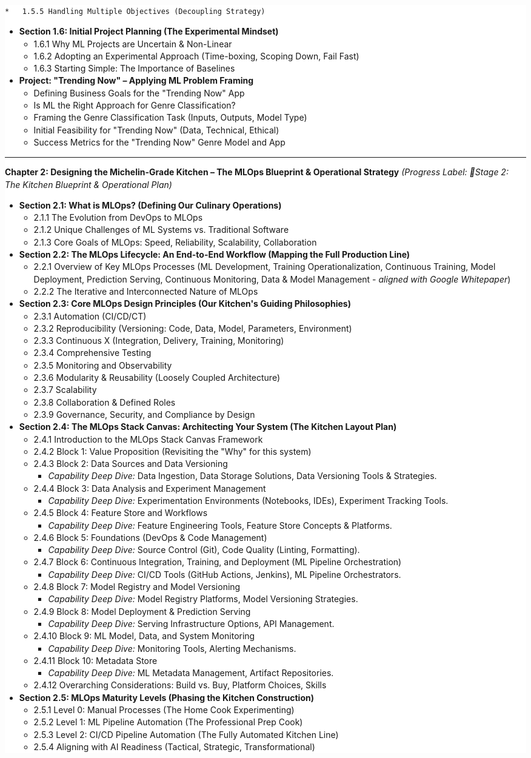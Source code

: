     *   1.5.5 Handling Multiple Objectives (Decoupling Strategy)
*   **Section 1.6: Initial Project Planning (The Experimental Mindset)**
    *   1.6.1 Why ML Projects are Uncertain & Non-Linear
    *   1.6.2 Adopting an Experimental Approach (Time-boxing, Scoping Down, Fail Fast)
    *   1.6.3 Starting Simple: The Importance of Baselines
*   **Project: "Trending Now" – Applying ML Problem Framing**
    *   Defining Business Goals for the "Trending Now" App
    *   Is ML the Right Approach for Genre Classification?
    *   Framing the Genre Classification Task (Inputs, Outputs, Model Type)
    *   Initial Feasibility for "Trending Now" (Data, Technical, Ethical)
    *   Success Metrics for the "Trending Now" Genre Model and App

---

**Chapter 2: Designing the Michelin-Grade Kitchen – The MLOps Blueprint & Operational Strategy**
*(Progress Label: 📍Stage 2: The Kitchen Blueprint & Operational Plan)*
*   **Section 2.1: What is MLOps? (Defining Our Culinary Operations)**
    *   2.1.1 The Evolution from DevOps to MLOps
    *   2.1.2 Unique Challenges of ML Systems vs. Traditional Software
    *   2.1.3 Core Goals of MLOps: Speed, Reliability, Scalability, Collaboration
*   **Section 2.2: The MLOps Lifecycle: An End-to-End Workflow (Mapping the Full Production Line)**
    *   2.2.1 Overview of Key MLOps Processes (ML Development, Training Operationalization, Continuous Training, Model Deployment, Prediction Serving, Continuous Monitoring, Data & Model Management - *aligned with Google Whitepaper*)
    *   2.2.2 The Iterative and Interconnected Nature of MLOps
*   **Section 2.3: Core MLOps Design Principles (Our Kitchen's Guiding Philosophies)**
    *   2.3.1 Automation (CI/CD/CT)
    *   2.3.2 Reproducibility (Versioning: Code, Data, Model, Parameters, Environment)
    *   2.3.3 Continuous X (Integration, Delivery, Training, Monitoring)
    *   2.3.4 Comprehensive Testing
    *   2.3.5 Monitoring and Observability
    *   2.3.6 Modularity & Reusability (Loosely Coupled Architecture)
    *   2.3.7 Scalability
    *   2.3.8 Collaboration & Defined Roles
    *   2.3.9 Governance, Security, and Compliance by Design
*   **Section 2.4: The MLOps Stack Canvas: Architecting Your System (The Kitchen Layout Plan)**
    *   2.4.1 Introduction to the MLOps Stack Canvas Framework
    *   2.4.2 Block 1: Value Proposition (Revisiting the "Why" for this system)
    *   2.4.3 Block 2: Data Sources and Data Versioning
        *   _Capability Deep Dive:_ Data Ingestion, Data Storage Solutions, Data Versioning Tools & Strategies.
    *   2.4.4 Block 3: Data Analysis and Experiment Management
        *   _Capability Deep Dive:_ Experimentation Environments (Notebooks, IDEs), Experiment Tracking Tools.
    *   2.4.5 Block 4: Feature Store and Workflows
        *   _Capability Deep Dive:_ Feature Engineering Tools, Feature Store Concepts & Platforms.
    *   2.4.6 Block 5: Foundations (DevOps & Code Management)
        *   _Capability Deep Dive:_ Source Control (Git), Code Quality (Linting, Formatting).
    *   2.4.7 Block 6: Continuous Integration, Training, and Deployment (ML Pipeline Orchestration)
        *   _Capability Deep Dive:_ CI/CD Tools (GitHub Actions, Jenkins), ML Pipeline Orchestrators.
    *   2.4.8 Block 7: Model Registry and Model Versioning
        *   _Capability Deep Dive:_ Model Registry Platforms, Model Versioning Strategies.
    *   2.4.9 Block 8: Model Deployment & Prediction Serving
        *   _Capability Deep Dive:_ Serving Infrastructure Options, API Management.
    *   2.4.10 Block 9: ML Model, Data, and System Monitoring
        *   _Capability Deep Dive:_ Monitoring Tools, Alerting Mechanisms.
    *   2.4.11 Block 10: Metadata Store
        *   _Capability Deep Dive:_ ML Metadata Management, Artifact Repositories.
    *   2.4.12 Overarching Considerations: Build vs. Buy, Platform Choices, Skills
*   **Section 2.5: MLOps Maturity Levels (Phasing the Kitchen Construction)**
    *   2.5.1 Level 0: Manual Processes (The Home Cook Experimenting)
    *   2.5.2 Level 1: ML Pipeline Automation (The Professional Prep Cook)
    *   2.5.3 Level 2: CI/CD Pipeline Automation (The Fully Automated Kitchen Line)
    *   2.5.4 Aligning with AI Readiness (Tactical, Strategic, Transformational)
